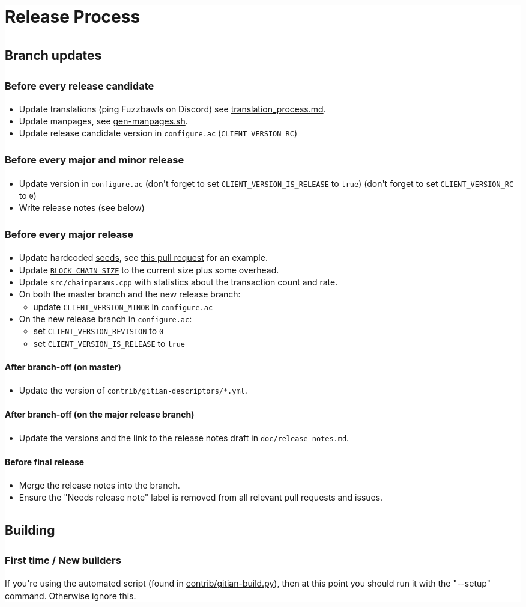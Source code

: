 Release Process
====================

## Branch updates

### Before every release candidate

* Update translations (ping Fuzzbawls on Discord) see [translation_process.md](https://github.com/HanaCryptoBank-Project/HanaCryptoBank/blob/master/doc/translation_process.md#synchronising-translations).
* Update manpages, see [gen-manpages.sh](https://github.com/hanacryptobank-project/hanacryptobank/blob/master/contrib/devtools/README.md#gen-manpagessh).
* Update release candidate version in `configure.ac` (`CLIENT_VERSION_RC`)

### Before every major and minor release

* Update version in `configure.ac` (don't forget to set `CLIENT_VERSION_IS_RELEASE` to `true`) (don't forget to set `CLIENT_VERSION_RC` to `0`)
* Write release notes (see below)

### Before every major release

* Update hardcoded [seeds](/contrib/seeds/README.md), see [this pull request](https://github.com/bitcoin/bitcoin/pull/7415) for an example.
* Update [`BLOCK_CHAIN_SIZE`](/src/qt/intro.cpp) to the current size plus some overhead.
* Update `src/chainparams.cpp` with statistics about the transaction count and rate.
* On both the master branch and the new release branch:
  - update `CLIENT_VERSION_MINOR` in [`configure.ac`](../configure.ac)
* On the new release branch in [`configure.ac`](../configure.ac):
  - set `CLIENT_VERSION_REVISION` to `0`
  - set `CLIENT_VERSION_IS_RELEASE` to `true`


#### After branch-off (on master)

- Update the version of `contrib/gitian-descriptors/*.yml`.

#### After branch-off (on the major release branch)

- Update the versions and the link to the release notes draft in `doc/release-notes.md`.

#### Before final release

- Merge the release notes into the branch.
- Ensure the "Needs release note" label is removed from all relevant pull requests and issues.


## Building

### First time / New builders

If you're using the automated script (found in [contrib/gitian-build.py](/contrib/gitian-build.py)), then at this point you should run it with the "--setup" command. Otherwise ignore this.
